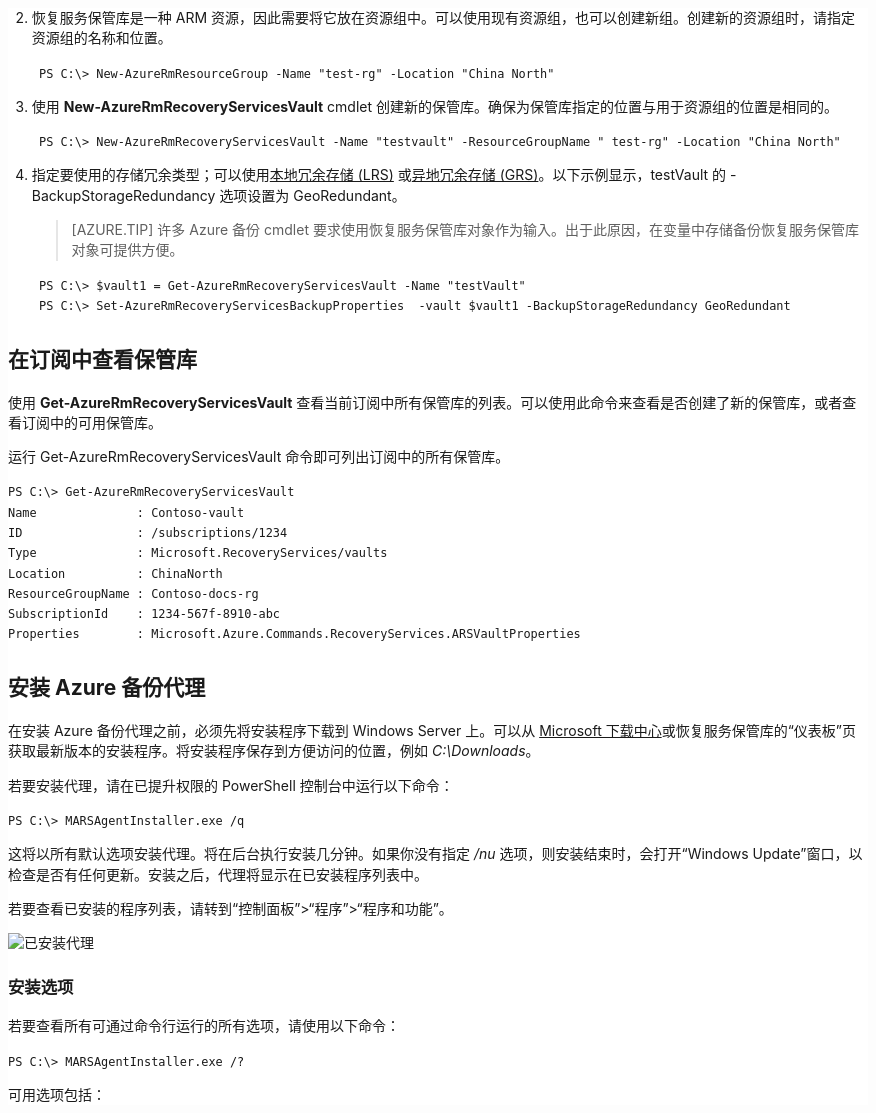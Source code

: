 2. 恢复服务保管库是一种 ARM 资源，因此需要将它放在资源组中。可以使用现有资源组，也可以创建新组。创建新的资源组时，请指定资源组的名称和位置。

    	PS C:\> New-AzureRmResourceGroup -Name "test-rg" -Location "China North"

3. 使用 **New-AzureRmRecoveryServicesVault** cmdlet 创建新的保管库。确保为保管库指定的位置与用于资源组的位置是相同的。

    	PS C:\> New-AzureRmRecoveryServicesVault -Name "testvault" -ResourceGroupName " test-rg" -Location "China North"

4. 指定要使用的存储冗余类型；可以使用[本地冗余存储 (LRS)](/documentation/articles/storage-redundancy/#locally-redundant-storage/) 或[异地冗余存储 (GRS)](/documentation/articles/storage-redundancy/#geo-redundant-storage/)。以下示例显示，testVault 的 -BackupStorageRedundancy 选项设置为 GeoRedundant。

    > [AZURE.TIP] 许多 Azure 备份 cmdlet 要求使用恢复服务保管库对象作为输入。出于此原因，在变量中存储备份恢复服务保管库对象可提供方便。

	    PS C:\> $vault1 = Get-AzureRmRecoveryServicesVault -Name "testVault"
	    PS C:\> Set-AzureRmRecoveryServicesBackupProperties  -vault $vault1 -BackupStorageRedundancy GeoRedundant

## 在订阅中查看保管库
使用 **Get-AzureRmRecoveryServicesVault** 查看当前订阅中所有保管库的列表。可以使用此命令来查看是否创建了新的保管库，或者查看订阅中的可用保管库。

运行 Get-AzureRmRecoveryServicesVault 命令即可列出订阅中的所有保管库。

	PS C:\> Get-AzureRmRecoveryServicesVault
	Name              : Contoso-vault
	ID                : /subscriptions/1234
	Type              : Microsoft.RecoveryServices/vaults
	Location          : ChinaNorth
	ResourceGroupName : Contoso-docs-rg
	SubscriptionId    : 1234-567f-8910-abc
	Properties        : Microsoft.Azure.Commands.RecoveryServices.ARSVaultProperties


## 安装 Azure 备份代理
在安装 Azure 备份代理之前，必须先将安装程序下载到 Windows Server 上。可以从 [Microsoft 下载中心](http://aka.ms/azurebackup_agent)或恢复服务保管库的“仪表板”页获取最新版本的安装程序。将安装程序保存到方便访问的位置，例如 *C:\\Downloads*。

若要安装代理，请在已提升权限的 PowerShell 控制台中运行以下命令：

	PS C:\> MARSAgentInstaller.exe /q

这将以所有默认选项安装代理。将在后台执行安装几分钟。如果你没有指定 */nu* 选项，则安装结束时，会打开“Windows Update”窗口，以检查是否有任何更新。安装之后，代理将显示在已安装程序列表中。

若要查看已安装的程序列表，请转到“控制面板”>“程序”>“程序和功能”。

![已安装代理](./media/backup-client-automation/installed-agent-listing.png)

### 安装选项

若要查看所有可通过命令行运行的所有选项，请使用以下命令：

	PS C:\> MARSAgentInstaller.exe /?

可用选项包括：
